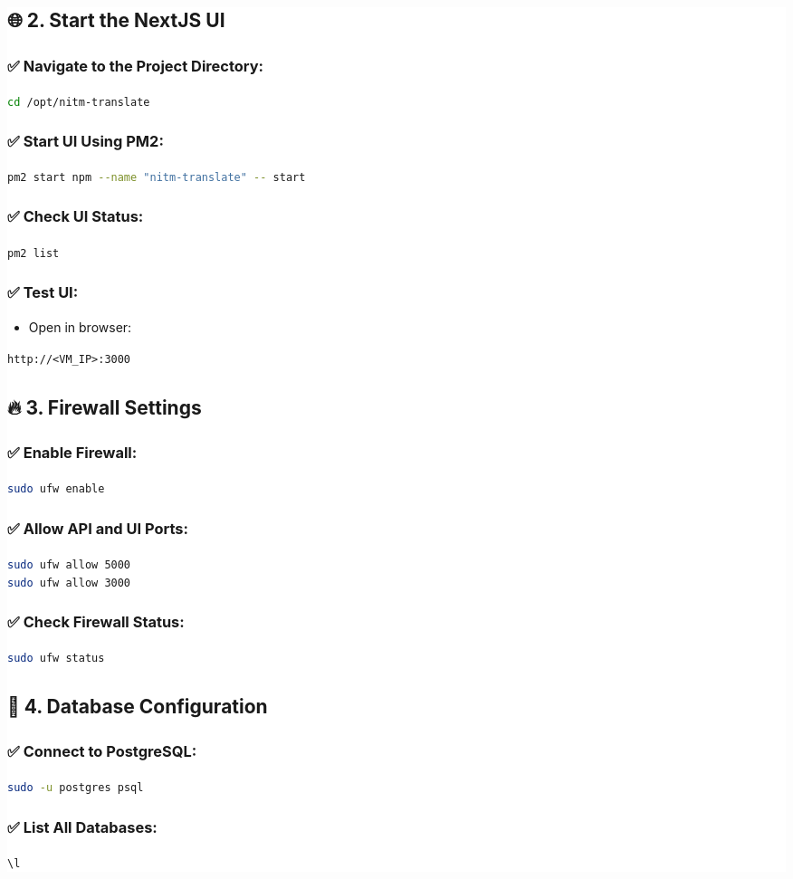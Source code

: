 ## 🌐 **2. Start the NextJS UI**
### ✅ **Navigate to the Project Directory:**
```bash
cd /opt/nitm-translate
```

### ✅ **Start UI Using PM2:**
```bash
pm2 start npm --name "nitm-translate" -- start
```

### ✅ **Check UI Status:**
```bash
pm2 list
```

### ✅ **Test UI:**
- Open in browser:
```
http://<VM_IP>:3000
```

## 🔥 **3. Firewall Settings**
### ✅ **Enable Firewall:**
```bash
sudo ufw enable
```

### ✅ **Allow API and UI Ports:**
```bash
sudo ufw allow 5000
sudo ufw allow 3000
```

### ✅ **Check Firewall Status:**
```bash
sudo ufw status
```

## 🎯 **4. Database Configuration**
### ✅ **Connect to PostgreSQL:**
```bash
sudo -u postgres psql
```

### ✅ **List All Databases:**
```sql
\l
```
